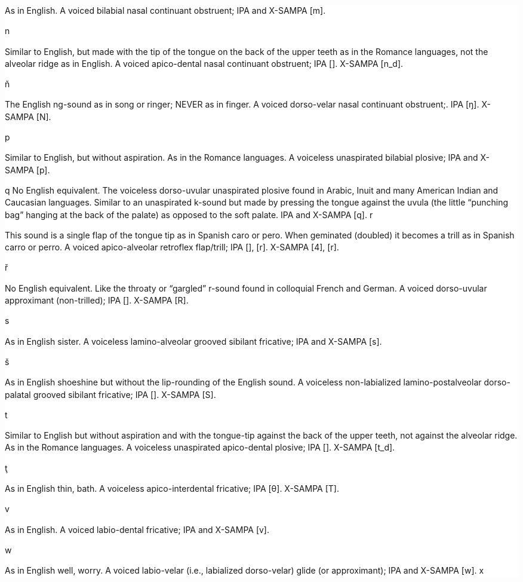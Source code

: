 As in English. A voiced bilabial nasal continuant obstruent; IPA and X-SAMPA [m].

n
	
Similar to English, but made with the tip of the tongue on the back of the upper teeth as in the Romance languages, not the alveolar ridge as in English. A voiced apico-dental nasal continuant obstruent; IPA []. X-SAMPA [n_d].

ň
	
The English ng-sound as in song or ringer; NEVER as in finger. A voiced dorso-velar nasal continuant obstruent;. IPA [ŋ]. X-SAMPA [N].

p
	
Similar to English, but without aspiration. As in the Romance languages. A voiceless unaspirated bilabial plosive; IPA and X-SAMPA [p].

q
	No English equivalent. The voiceless dorso-uvular unaspirated plosive found in Arabic, Inuit and many American Indian and Caucasian languages. Similar to an unaspirated k-sound but made by pressing the tongue against the uvula (the little “punching bag” hanging at the back of the palate) as opposed to the soft palate. IPA and X-SAMPA [q].
r
	
This sound is a single flap of the tongue tip as in Spanish caro or pero. When geminated (doubled) it becomes a trill as in Spanish carro or perro. A voiced apico-alveolar retroflex flap/trill; IPA [], [r]. X-SAMPA [4], [r].

ř
	
No English equivalent. Like the throaty or “gargled” r-sound found in colloquial French and German. A voiced dorso-uvular approximant (non-trilled); IPA []. X-SAMPA [R].

s
	
As in English sister. A voiceless lamino-alveolar grooved sibilant fricative; IPA and X-SAMPA [s].

š
	
As in English shoeshine but without the lip-rounding of the English sound. A voiceless non-labialized lamino-postalveolar dorso-palatal grooved sibilant fricative; IPA []. X-SAMPA [S].

t
	
Similar to English but without aspiration and with the tongue-tip against the back of the upper teeth, not against the alveolar ridge. As in the Romance languages. A voiceless unaspirated apico-dental plosive; IPA []. X-SAMPA [t_d].

ţ
	
As in English thin, bath. A voiceless apico-interdental fricative; IPA [θ]. X-SAMPA [T].

v
	
As in English. A voiced labio-dental fricative; IPA and X-SAMPA [v].

w
	

As in English well, worry. A voiced labio-velar (i.e., labialized dorso-velar) glide (or approximant); IPA and X-SAMPA [w].
x
	